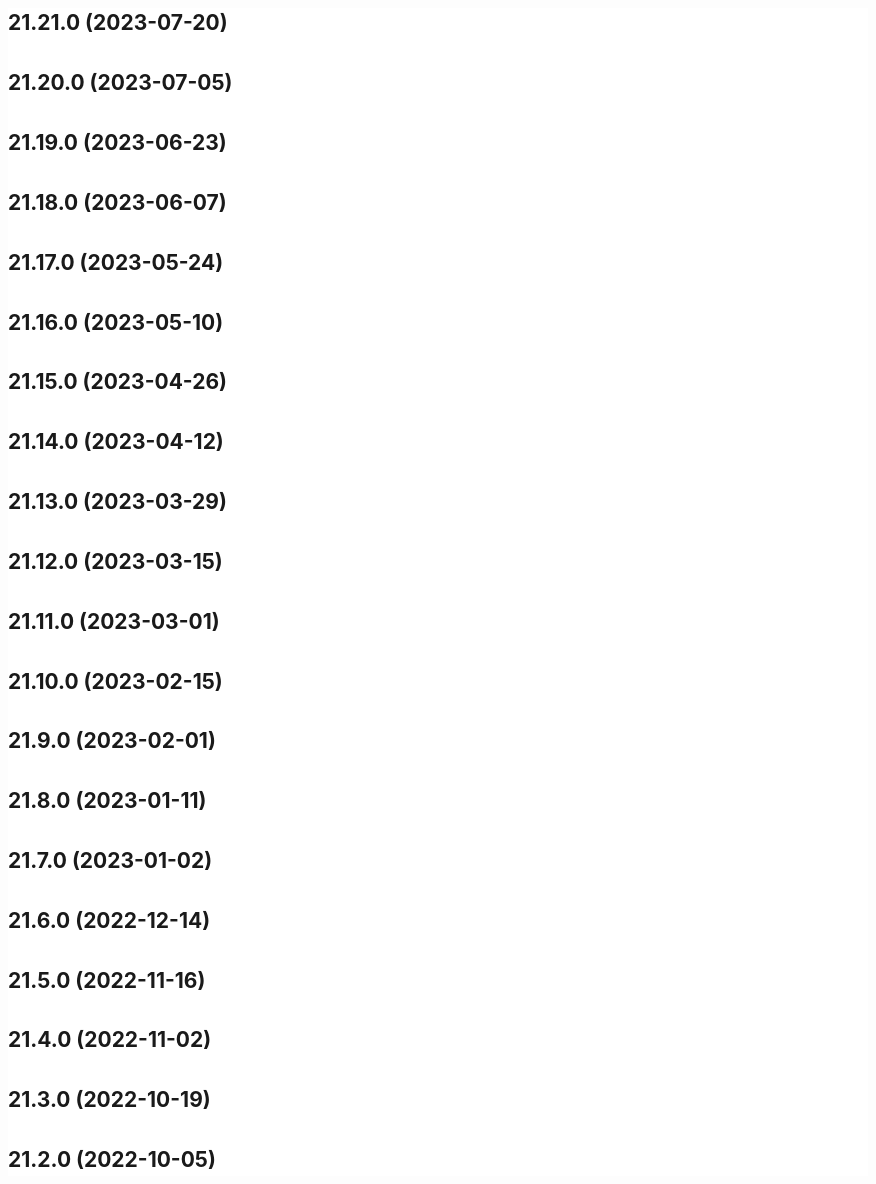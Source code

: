 ## 21.21.0 (2023-07-20)

## 21.20.0 (2023-07-05)

## 21.19.0 (2023-06-23)

## 21.18.0 (2023-06-07)

## 21.17.0 (2023-05-24)

## 21.16.0 (2023-05-10)

## 21.15.0 (2023-04-26)

## 21.14.0 (2023-04-12)

## 21.13.0 (2023-03-29)

## 21.12.0 (2023-03-15)

## 21.11.0 (2023-03-01)

## 21.10.0 (2023-02-15)

## 21.9.0 (2023-02-01)

## 21.8.0 (2023-01-11)

## 21.7.0 (2023-01-02)

## 21.6.0 (2022-12-14)

## 21.5.0 (2022-11-16)

## 21.4.0 (2022-11-02)

## 21.3.0 (2022-10-19)

## 21.2.0 (2022-10-05)
